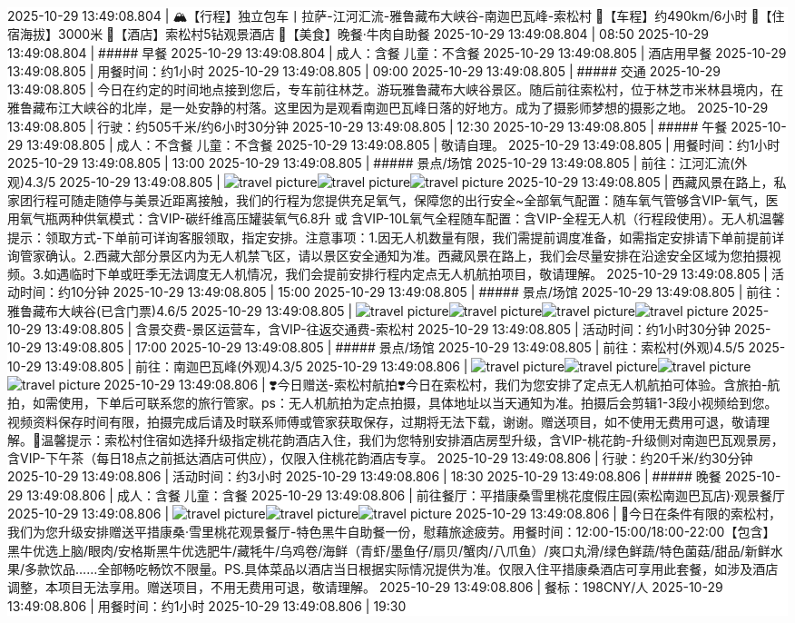 2025-10-29 13:49:08.804 | 🏔️【行程】独立包车丨拉萨-江河汇流-雅鲁藏布大峡谷-南迦巴瓦峰-索松村 🚗【车程】约490km/6小时 📌【住宿海拔】3000米 🏨【酒店】索松村5钻观景酒店 🍜【美食】晚餐·牛肉自助餐
2025-10-29 13:49:08.804 | 08:50
2025-10-29 13:49:08.804 | ##### 早餐
2025-10-29 13:49:08.804 | 成人：含餐 儿童：不含餐
2025-10-29 13:49:08.805 | 酒店用早餐
2025-10-29 13:49:08.805 | 用餐时间：约1小时
2025-10-29 13:49:08.805 | 09:00
2025-10-29 13:49:08.805 | ##### 交通
2025-10-29 13:49:08.805 | 今日在约定的时间地点接到您后，专车前往林芝。游玩雅鲁藏布大峡谷景区。随后前往索松村，位于林芝市米林县境内，在雅鲁藏布江大峡谷的北岸，是一处安静的村落。这里因为是观看南迦巴瓦峰日落的好地方。成为了摄影师梦想的摄影之地。
2025-10-29 13:49:08.805 | 行驶：约505千米/约6小时30分钟
2025-10-29 13:49:08.805 | 12:30
2025-10-29 13:49:08.805 | ##### 午餐
2025-10-29 13:49:08.805 | 成人：不含餐 儿童：不含餐
2025-10-29 13:49:08.805 | 敬请自理。
2025-10-29 13:49:08.805 | 用餐时间：约1小时
2025-10-29 13:49:08.805 | 13:00
2025-10-29 13:49:08.805 | ##### 景点/场馆
2025-10-29 13:49:08.805 | 前往：江河汇流(外观)4.3/5
2025-10-29 13:49:08.805 | ![travel picture](https://dimg04.c-ctrip.com/images/01048120008qjfg9u5A9D_D_256_180.jpg)![travel picture](https://dimg04.c-ctrip.com/images/0103d120008qjf1tuBB34_D_256_180.jpg)![travel picture](https://dimg04.c-ctrip.com/images/01023120008qjfku5E67F_D_256_180.jpg)
2025-10-29 13:49:08.805 | 西藏风景在路上，私家团行程可随走随停与美景近距离接触，我们的行程为您提供充足氧气，保障您的出行安全~全部氧气配置：随车氧气管够含VIP-氧气，医用氧气瓶两种供氧模式：含VIP-碳纤维高压罐装氧气6.8升 或 含VIP-10L氧气全程随车配置：含VIP-全程无人机（行程段使用）。无人机温馨提示：领取方式-下单前可详询客服领取，指定安排。注意事项：1.因无人机数量有限，我们需提前调度准备，如需指定安排请下单前提前详询管家确认。2.西藏大部分景区内为无人机禁飞区，请以景区安全通知为准。西藏风景在路上，我们会尽量安排在沿途安全区域为您拍摄视频。3.如遇临时下单或旺季无法调度无人机情况，我们会提前安排行程内定点无人机航拍项目，敬请理解。
2025-10-29 13:49:08.805 | 活动时间：约10分钟
2025-10-29 13:49:08.805 | 15:00
2025-10-29 13:49:08.805 | ##### 景点/场馆
2025-10-29 13:49:08.805 | 前往：雅鲁藏布大峡谷(已含门票)4.6/5
2025-10-29 13:49:08.805 | ![travel picture](https://dimg04.c-ctrip.com/images/1lo6f12000nz7dtj47836_D_256_180.jpg)![travel picture](https://dimg04.c-ctrip.com/images/100m0g0000007tewuE83B_D_256_180.jpg)![travel picture](https://dimg04.c-ctrip.com/images/0105u12000fczvgtxAB69_D_256_180.jpg)![travel picture](https://dimg04.c-ctrip.com/images/10050h00000092lws019A_D_256_180.jpg)
2025-10-29 13:49:08.805 | 含景交费-景区运营车，含VIP-往返交通费-索松村
2025-10-29 13:49:08.805 | 活动时间：约1小时30分钟
2025-10-29 13:49:08.805 | 17:00
2025-10-29 13:49:08.805 | ##### 景点/场馆
2025-10-29 13:49:08.805 | 前往：索松村(外观)4.5/5
2025-10-29 13:49:08.805 | 前往：南迦巴瓦峰(外观)4.3/5
2025-10-29 13:49:08.806 | ![travel picture](https://dimg04.c-ctrip.com/images/0102p120008376g2fA187_D_256_180.jpg)![travel picture](https://dimg04.c-ctrip.com/images/100q0g0000007t151B058_D_256_180.jpg)![travel picture](https://dimg04.c-ctrip.com/images/fd/tg/g4/M08/C3/EE/CggYHVZ4_o-AF-ERACqy_ndD8tg768_D_256_180.jpg)![travel picture](https://dimg04.c-ctrip.com/images/fd/tg/g2/M0B/88/77/CghzgFWwtHKASigXAARxbuLqKMg514_D_256_180.jpg)
2025-10-29 13:49:08.806 | ❣️今日赠送-索松村航拍❣️今日在索松村，我们为您安排了定点无人机航拍可体验。含旅拍-航拍，如需使用，下单后可联系您的旅行管家。ps：无人机航拍为定点拍摄，具体地址以当天通知为准。拍摄后会剪辑1-3段小视频给到您。视频资料保存时间有限，拍摄完成后请及时联系师傅或管家获取保存，过期将无法下载，谢谢。赠送项目，如不使用无费用可退，敬请理解。🌸温馨提示：索松村住宿如选择升级指定桃花韵酒店入住，我们为您特别安排酒店房型升级，含VIP-桃花韵-升级侧对南迦巴瓦观景房，含VIP-下午茶（每日18点之前抵达酒店可供应），仅限入住桃花韵酒店专享。
2025-10-29 13:49:08.806 | 行驶：约20千米/约30分钟
2025-10-29 13:49:08.806 | 活动时间：约3小时
2025-10-29 13:49:08.806 | 18:30
2025-10-29 13:49:08.806 | ##### 晚餐
2025-10-29 13:49:08.806 | 成人：含餐 儿童：含餐
2025-10-29 13:49:08.806 | 前往餐厅：平措康桑雪里桃花度假庄园(索松南迦巴瓦店)·观景餐厅
2025-10-29 13:49:08.806 | ![travel picture](https://dimg04.c-ctrip.com/images/0104b12000b1loon83043_D_256_180.jpg)![travel picture](https://dimg04.c-ctrip.com/images/0104o12000b1an8daA6E1_D_256_180.png)![travel picture](https://dimg04.c-ctrip.com/images/0106312000b1loonc452E_D_256_180.jpg)
2025-10-29 13:49:08.806 | 🍲今日在条件有限的索松村，我们为您升级安排赠送平措康桑·雪里桃花观景餐厅-特色黑牛自助餐一份，慰藉旅途疲劳。用餐时间：12:00-15:00/18:00-22:00【包含】黑牛优选上脑/眼肉/安格斯黑牛优选肥牛/藏牦牛/乌鸡卷/海鲜（青虾/墨鱼仔/扇贝/蟹肉/八爪鱼）/爽口丸滑/绿色鲜蔬/特色菌菇/甜品/新鲜水果/多款饮品……全部畅吃畅饮不限量。PS.具体菜品以酒店当日根据实际情况提供为准。仅限入住平措康桑酒店可享用此套餐，如涉及酒店调整，本项目无法享用。赠送项目，不用无费用可退，敬请理解。
2025-10-29 13:49:08.806 | 餐标：198CNY/人
2025-10-29 13:49:08.806 | 用餐时间：约1小时
2025-10-29 13:49:08.806 | 19:30
